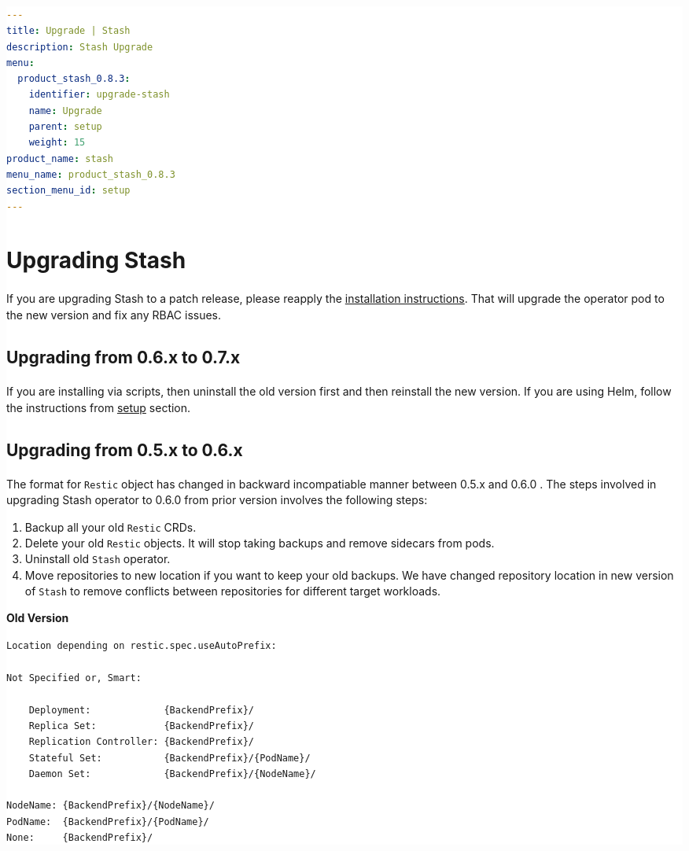 ```yaml
---
title: Upgrade | Stash
description: Stash Upgrade
menu:
  product_stash_0.8.3:
    identifier: upgrade-stash
    name: Upgrade
    parent: setup
    weight: 15
product_name: stash
menu_name: product_stash_0.8.3
section_menu_id: setup
---
```


# Upgrading Stash

If you are upgrading Stash to a patch release, please reapply the [installation instructions](/products/stash/0.8.3/setup/install). That will upgrade the operator pod to the new version and fix any RBAC issues.

## Upgrading from 0.6.x to 0.7.x

If you are installing via scripts, then uninstall the old version first and then reinstall the new version. If you are using Helm, follow the instructions from [setup](/products/stash/0.8.3/setup/install) section.

## Upgrading from 0.5.x to 0.6.x

The format for `Restic` object has changed in backward incompatiable manner between 0.5.x and 0.6.0 . The steps involved in upgrading Stash operator to 0.6.0 from prior version involves the following steps:

1. Backup all your old `Restic` CRDs.
2. Delete your old `Restic` objects. It will stop taking backups and remove sidecars from pods.
3. Uninstall old `Stash` operator.
4. Move repositories to new location if you want to keep your old backups. We have changed repository location in new version of `Stash` to remove conflicts between  repositories for different target workloads.

**Old Version**

```
Location depending on restic.spec.useAutoPrefix:

Not Specified or, Smart:

    Deployment:             {BackendPrefix}/
    Replica Set:            {BackendPrefix}/
    Replication Controller: {BackendPrefix}/
    Stateful Set:           {BackendPrefix}/{PodName}/
    Daemon Set:             {BackendPrefix}/{NodeName}/

NodeName: {BackendPrefix}/{NodeName}/
PodName:  {BackendPrefix}/{PodName}/
None:     {BackendPrefix}/
```
